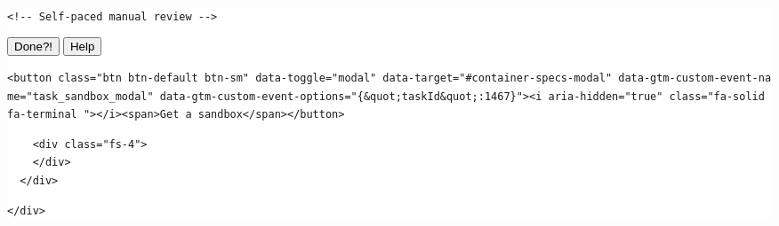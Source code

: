     <!-- Self-paced manual review -->
  </div>

  
  <div class="panel-footer">
      <div class="align-items-center d-flex justify-content-between">
        
<div>
    <button class="student_task_done btn btn-default btn-sm no" data-task-id="1467">
      <span class="no"><i aria-hidden="true" class="fa-regular fa-square "></i></span>
      <span class="yes"><i aria-hidden="true" class="fa-regular fa-square-check "></i></span>
      <span class="pending"><i aria-hidden="true" class="fa-solid fa-spinner  fa-spin-pulse"></i></span>
      Done<span class="no pending">?</span><span class="yes">!</span>
    </button>

  <button class="student-task-done-by btn btn-default btn-sm" data-task-id="1467" data-batch-id="111" data-toggle="modal" data-target="#task-1467-users-done-modal">
    Help
  </button>
  




    <button class="btn btn-default btn-sm" data-toggle="modal" data-target="#container-specs-modal" data-gtm-custom-event-name="task_sandbox_modal" data-gtm-custom-event-options="{&quot;taskId&quot;:1467}"><i aria-hidden="true" class="fa-solid fa-terminal "></i><span>Get a sandbox</span></button>

</div>


        <div class="fs-4">
        </div>
      </div>


  </div>
</div>

    </div>





          

  </div>
